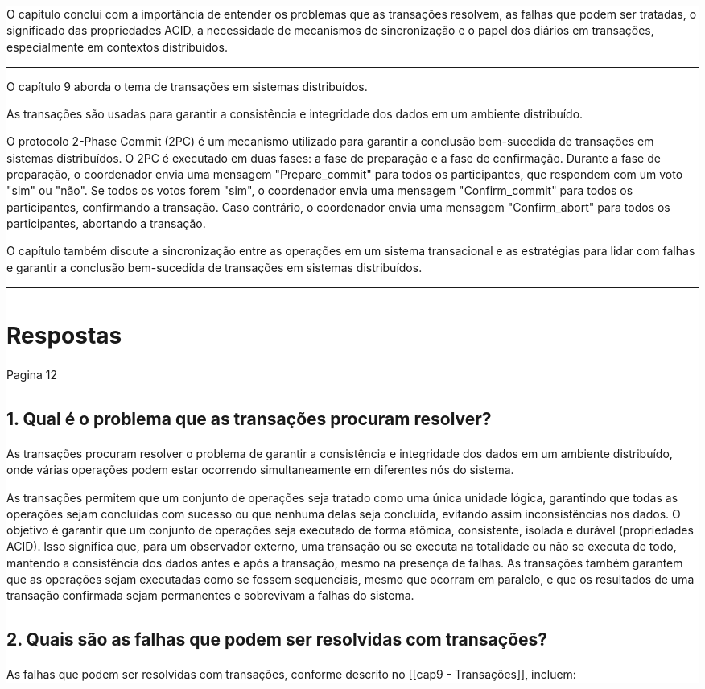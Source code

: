 O capítulo conclui com a importância de entender os problemas que as transações resolvem, as falhas que podem ser tratadas, o significado das propriedades ACID, a necessidade de mecanismos de sincronização e o papel dos diários em transações, especialmente em contextos distribuídos.


--- 

O capítulo 9 aborda o tema de transações em sistemas distribuídos. 

As transações são usadas para garantir a consistência e integridade dos dados em um ambiente distribuído. 

O protocolo 2-Phase Commit (2PC) é um mecanismo utilizado para garantir a conclusão bem-sucedida de transações em sistemas distribuídos. 
O 2PC é executado em duas fases: a fase de preparação e a fase de confirmação. 
Durante a fase de preparação, o coordenador envia uma mensagem "Prepare_commit" para todos os participantes, que respondem com um voto "sim" ou "não". 
Se todos os votos forem "sim", o coordenador envia uma mensagem "Confirm_commit" para todos os participantes, confirmando a transação. 
Caso contrário, o coordenador envia uma mensagem "Confirm_abort" para todos os participantes, abortando a transação. 

O capítulo também discute a sincronização entre as operações em um sistema transacional e as estratégias para lidar com falhas e garantir a conclusão bem-sucedida de transações em sistemas distribuídos.


---

# Respostas

Pagina 12
## 1. Qual é o problema que as transações procuram resolver?
As transações procuram resolver o problema de garantir a consistência e integridade dos dados em um ambiente distribuído, onde várias operações podem estar ocorrendo simultaneamente em diferentes nós do sistema. 

As transações permitem que um conjunto de operações seja tratado como uma única unidade lógica, garantindo que todas as operações sejam concluídas com sucesso ou que nenhuma delas seja concluída, evitando assim inconsistências nos dados.
O objetivo é garantir que um conjunto de operações seja executado de forma atômica, consistente, isolada e durável (propriedades ACID). 
Isso significa que, para um observador externo, uma transação ou se executa na totalidade ou não se executa de todo, mantendo a consistência dos dados antes e após a transação, mesmo na presença de falhas. As transações também garantem que as operações sejam executadas como se fossem sequenciais, mesmo que ocorram em paralelo, e que os resultados de uma transação confirmada sejam permanentes e sobrevivam a falhas do sistema.

## 2. Quais são as falhas que podem ser resolvidas com transações?
As falhas que podem ser resolvidas com transações, conforme descrito no [[cap9 - Transações]], incluem:
